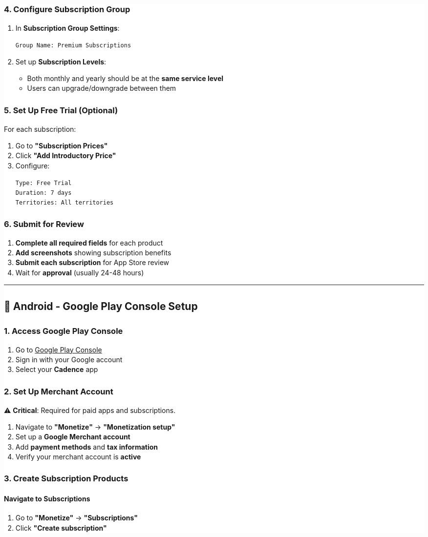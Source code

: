 ### 4. Configure Subscription Group

1. In **Subscription Group Settings**:
   ```
   Group Name: Premium Subscriptions
   ```

2. Set up **Subscription Levels**:
   - Both monthly and yearly should be at the **same service level**
   - Users can upgrade/downgrade between them

### 5. Set Up Free Trial (Optional)

For each subscription:
1. Go to **"Subscription Prices"**
2. Click **"Add Introductory Price"**
3. Configure:
   ```
   Type: Free Trial
   Duration: 7 days
   Territories: All territories
   ```

### 6. Submit for Review

1. **Complete all required fields** for each product
2. **Add screenshots** showing subscription benefits
3. **Submit each subscription** for App Store review
4. Wait for **approval** (usually 24-48 hours)

---

## 🤖 Android - Google Play Console Setup

### 1. Access Google Play Console

1. Go to [Google Play Console](https://play.google.com/console)
2. Sign in with your Google account
3. Select your **Cadence** app

### 2. Set Up Merchant Account

⚠️ **Critical**: Required for paid apps and subscriptions.

1. Navigate to **"Monetize"** → **"Monetization setup"**
2. Set up a **Google Merchant account**
3. Add **payment methods** and **tax information**
4. Verify your merchant account is **active**

### 3. Create Subscription Products

#### Navigate to Subscriptions
1. Go to **"Monetize"** → **"Subscriptions"**
2. Click **"Create subscription"**
